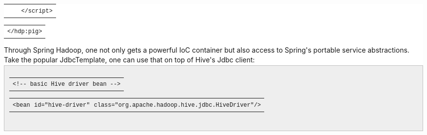 <div class="line alt2">
<table>
<tbody>
<tr>
<td class="content">
<code class="spaces"></code><code class="xml plain"><span style="FONT-FAMILY: Courier New">    &lt;/</span></code><code class="xml keyword"><span style="FONT-FAMILY: Courier New">script</span></code><code class="xml plain"><span style="FONT-FAMILY: Courier New">&gt;</span></code>
</td>
</tr>
</tbody>
</table>
</div>
<div class="line alt1">
<table>
<tbody>
<tr>
<td class="content">
<code class="xml plain"><span style="FONT-FAMILY: Courier New">&lt;/</span></code><code class="xml keyword"><span style="FONT-FAMILY: Courier New">hdp:pig</span></code><code class="xml plain"><span style="FONT-FAMILY: Courier New">&gt;</span></code>
</td>
</tr>
</tbody>
</table>
</div>
</div>Through Spring Hadoop, one not only gets a powerful IoC container but also access to Spring's portable service abstractions. Take the popular JdbcTemplate, one can use that on top of Hive's Jdbc client:<br>

<div style="BORDER-BOTTOM: #c1c1c1 1px solid; BORDER-LEFT: #c1c1c1 1px solid; PADDING-BOTTOM: 10px; BACKGROUND-COLOR: #eeeeee; PADDING-LEFT: 10px; PADDING-RIGHT: 10px; BORDER-TOP: #c1c1c1 1px solid; BORDER-RIGHT: #c1c1c1 1px solid; PADDING-TOP: 10px" class="txc-textbox">
<table>
<tbody>
<tr>
<td class="content"><code class="xml comments"><span style="FONT-FAMILY: Courier New">&lt;!-- basic Hive driver bean --&gt;</span></code></td>
</tr>
</tbody>
</table>
<div class="line alt2">
<table>
<tbody>
<tr>
<td class="content">
<code class="xml plain"><span style="FONT-FAMILY: Courier New">&lt;</span></code><code class="xml keyword"><span style="FONT-FAMILY: Courier New">bean</span></code><span style="FONT-FAMILY: Courier New"> </span><code class="xml color1"><span style="FONT-FAMILY: Courier New">id</span></code><code class="xml plain"><span style="FONT-FAMILY: Courier New">=</span></code><code class="xml string"><span style="FONT-FAMILY: Courier New">"hive-driver"</span></code><span style="FONT-FAMILY: Courier New"> </span><code class="xml color1"><span style="FONT-FAMILY: Courier New">class</span></code><code class="xml plain"><span style="FONT-FAMILY: Courier New">=</span></code><code class="xml string"><span style="FONT-FAMILY: Courier New">"org.apache.hadoop.hive.jdbc.HiveDriver"</span></code><code class="xml plain"><span style="FONT-FAMILY: Courier New">/&gt;</span></code>
</td>
</tr>
</tbody>
</table>
</div>
<div class="line alt1">
<table>
<tbody>
<tr>